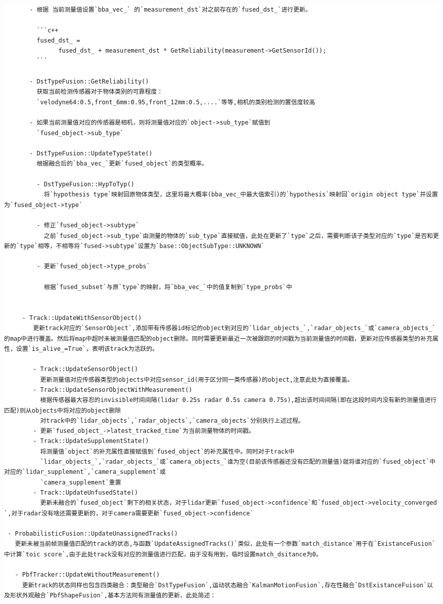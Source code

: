           - 根据 当前测量值设置`bba_vec_` 的`measurement_dst`对之前存在的`fused_dst_`进行更新。
         
             ```c++
             fused_dst_ =
                   fused_dst_ + measurement_dst * GetReliability(measurement->GetSensorId());
             ```
         
           - DstTypeFusion::GetReliability()
             获取当前检测传感器对于物体类别的可靠程度：
             `velodyne64:0.5,front_6mm:0.95,front_12mm:0.5,....`等等,相机的类别检测的置信度较高
             
           - 如果当前测量值对应的传感器是相机，则将测量值对应的`object->sub_type`赋值到
             `fused_object->sub_type`
         
           - DstTypeFusion::UpdateTypeState()
             根据融合后的`bba_vec_`更新`fused_object`的类型概率。
         
             - DstTypeFusion::HypToTyp()
               将`hypothesis type`映射回原物体类型，这里将最大概率(bba_vec_中最大值索引)的`hypothesis`映射回`origin object type`并设置为`fused_object->type`
         
             - 修正`fused_object->subtype`
               之前`fused_object->sub_type`由测量的物体的`sub_type`直接赋值，此处在更新了`type`之后，需要判断该子类型对应的`type`是否和更新的`type`相等，不相等将`fused->subtype`设置为`base::ObjectSubType::UNKNOWN`
         
             - 更新`fused_object->type_probs`
         
               根据`fused_subset`与原`type`的映射，将`bba_vec_`中的值复制到`type_probs`中
               
         
         - Track::UpdateWithSensorObject()
            更新track对应的`SensorObject`,添加带有传感器id标记的object到对应的`lidar_objects_`,`radar_objects_`或`camera_objects_`的map中进行覆盖。然后将map中超时未被测量值匹配的object删除。同时需要更新最近一次被跟踪的时间戳为当前测量值的时间戳，更新对应传感器类型的补充属性，设置`is_alive_=True`，表明该track为活跃的。
         
            - Track::UpdateSensorObject()
              更新测量值对应传感器类型的objects中对应sensor_id(用于区分同一类传感器)的object,注意此处为直接覆盖。
            - Track::UpdateSensorObjectWithMeasurement()
              根据传感器最大容忍的invisible时间间隔(lidar 0.25s radar 0.5s camera 0.75s),超出该时间间隔(即在这段时间内没有新的测量值进行匹配)则从objects中将对应的object删除
              对track中的`lidar_objects`,`radar_objects`,`camera_objects`分别执行上述过程。
            - 更新`fused_object_->latest_tracked_time`为当前测量物体的时间戳。
            - Track::UpdateSupplementState()
              将测量值`object`的补充属性直接赋值到`fused_object`的补充属性中。同时对于track中
              `lidar_objects_`,`radar_objects_`或`camera_objects_`谁为空(目前该传感器还没有匹配的测量值)就将谁对应的`fused_object`中对应的`lidar_supplement`,`camera_supplement`或
              `camera_supplement`重置
            - Track::UpdateUnfusedState()
              更新未融合的`fused_object`剩下的相关状态，对于lidar更新`fused_object->confidence`和`fused_object->velocity_converged`,对于radar没有啥还需要更新的，对于camera需要更新`fused_object->confidence`
       
     - ProbabilisticFusion::UpdateUnassignedTracks()
       更新未被当前帧测量值匹配的track的状态,与函数`UpdateAssignedTracks()`类似，此处有一个参数`match_distance`用于在`ExistanceFusion`中计算`toic score`,由于此处track没有对应的测量值进行匹配，由于没有用到，临时设置match_dsitance为0。
     
       - PbfTracker::UpdateWithoutMeasurement()
         更新track的状态同样也包含四类融合：类型融合`DstTypeFusion`,运动状态融合`KalmanMotionFusion`,存在性融合`DstExistanceFuison`以及形状外观融合`PbfShapeFusion`,基本方法同有测量值的更新，此处简述：
     